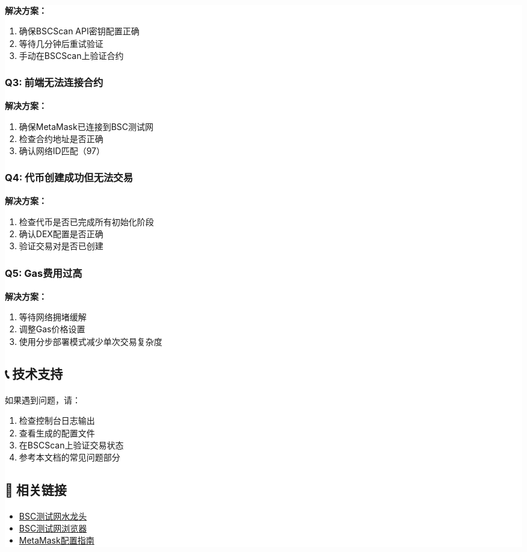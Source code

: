 **解决方案：**
1. 确保BSCScan API密钥配置正确
2. 等待几分钟后重试验证
3. 手动在BSCScan上验证合约

### Q3: 前端无法连接合约

**解决方案：**
1. 确保MetaMask已连接到BSC测试网
2. 检查合约地址是否正确
3. 确认网络ID匹配（97）

### Q4: 代币创建成功但无法交易

**解决方案：**
1. 检查代币是否已完成所有初始化阶段
2. 确认DEX配置是否正确
3. 验证交易对是否已创建

### Q5: Gas费用过高

**解决方案：**
1. 等待网络拥堵缓解
2. 调整Gas价格设置
3. 使用分步部署模式减少单次交易复杂度

## 📞 技术支持

如果遇到问题，请：

1. 检查控制台日志输出
2. 查看生成的配置文件
3. 在BSCScan上验证交易状态
4. 参考本文档的常见问题部分

## 🔗 相关链接

- [BSC测试网水龙头](https://testnet.binance.org/faucet-smart)
- [BSC测试网浏览器](https://testnet.bscscan.com)
- [MetaMask配置指南](https://academy.binance.com/en/articles/connecting-metamask-to-binance-smart-chain)
